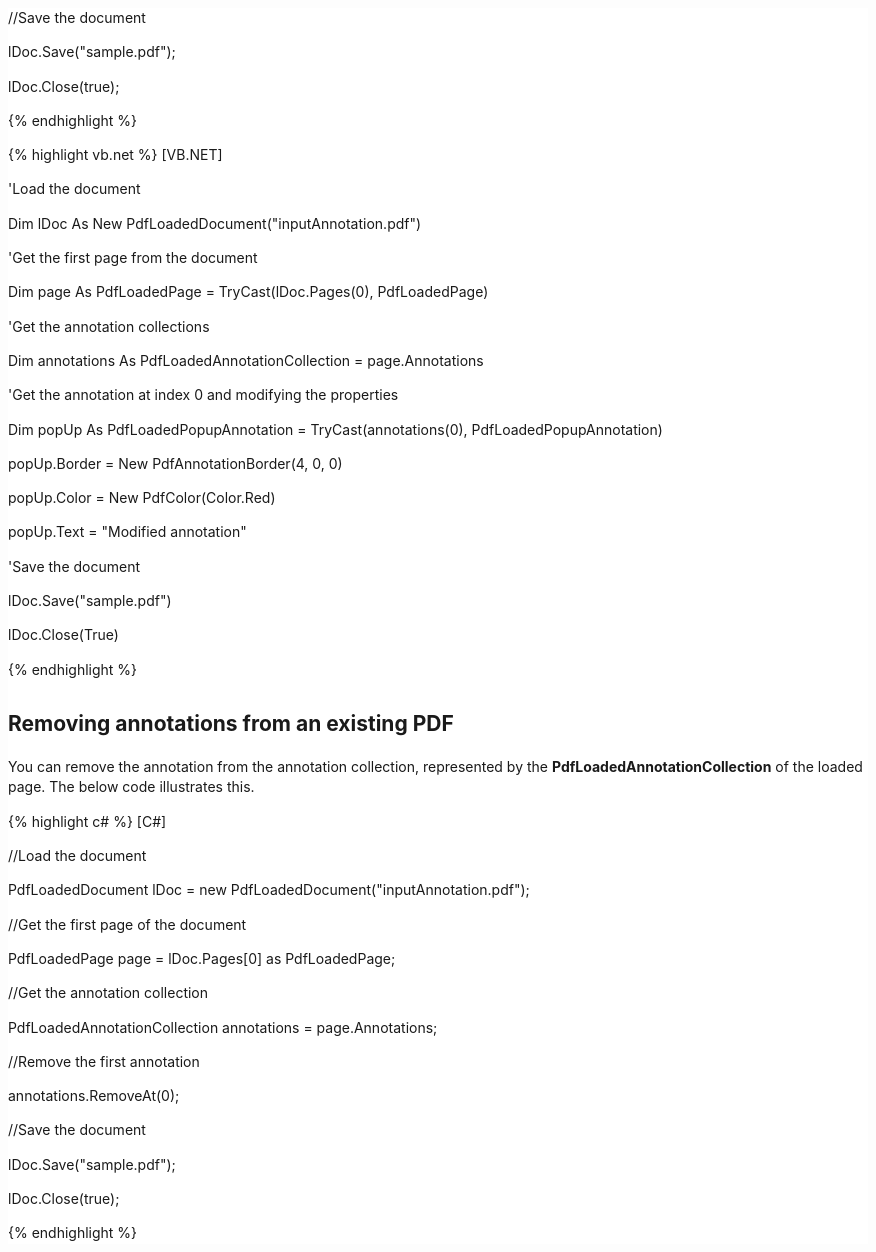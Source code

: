 
//Save the document

lDoc.Save("sample.pdf");

lDoc.Close(true);



{% endhighlight %}

{% highlight vb.net %}
[VB.NET]

'Load the document

Dim lDoc As New PdfLoadedDocument("inputAnnotation.pdf")

'Get the first page from the document

Dim page As PdfLoadedPage = TryCast(lDoc.Pages(0), PdfLoadedPage)

'Get the annotation collections

Dim annotations As PdfLoadedAnnotationCollection = page.Annotations

'Get the annotation at index 0 and modifying the properties

Dim popUp As PdfLoadedPopupAnnotation = TryCast(annotations(0), PdfLoadedPopupAnnotation)

popUp.Border = New PdfAnnotationBorder(4, 0, 0)

popUp.Color = New PdfColor(Color.Red)

popUp.Text = "Modified annotation"

'Save the document

lDoc.Save("sample.pdf")

lDoc.Close(True)



{% endhighlight %}

## Removing annotations from an existing PDF 

You can remove the annotation from the annotation collection, represented by the **PdfLoadedAnnotationCollection** of the loaded page. The below code illustrates this.

{% highlight c# %}
[C#]

//Load the document

PdfLoadedDocument lDoc = new PdfLoadedDocument("inputAnnotation.pdf");

//Get the first page of the document

PdfLoadedPage page = lDoc.Pages[0] as PdfLoadedPage;

//Get the annotation collection

PdfLoadedAnnotationCollection annotations = page.Annotations;

//Remove the first annotation

annotations.RemoveAt(0);

//Save the document

lDoc.Save("sample.pdf");

lDoc.Close(true);



{% endhighlight %}
